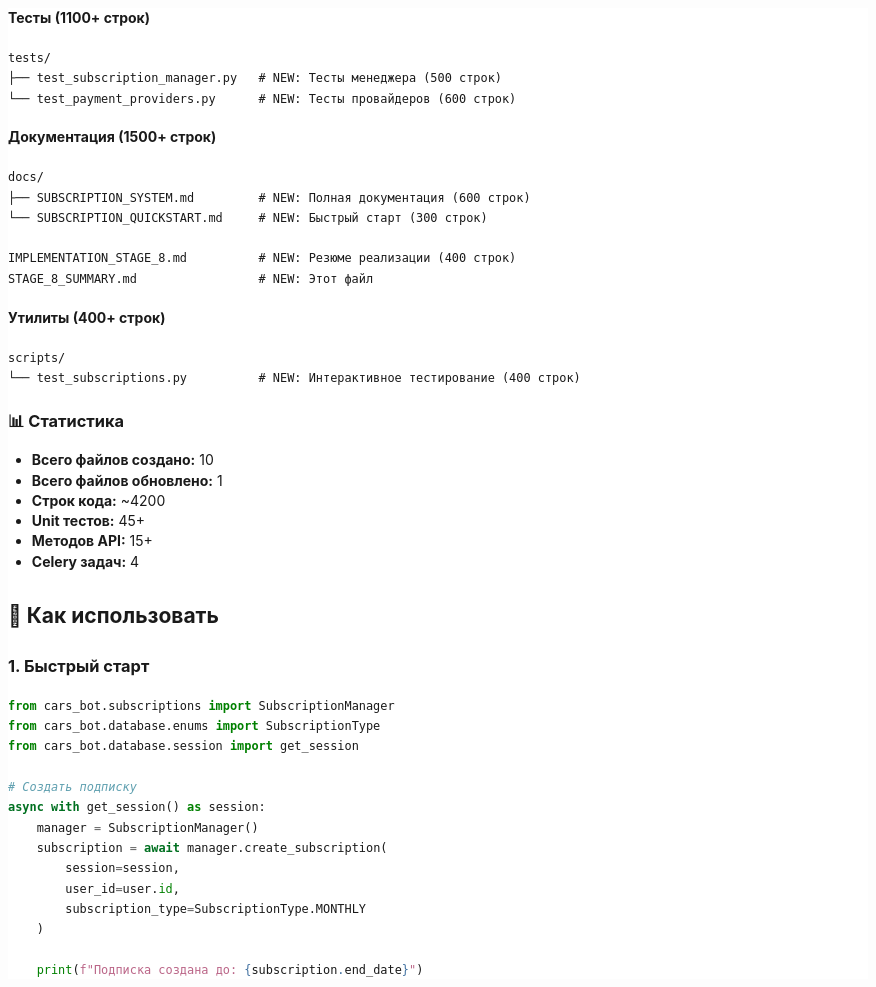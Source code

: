#### Тесты (1100+ строк)
```
tests/
├── test_subscription_manager.py   # NEW: Тесты менеджера (500 строк)
└── test_payment_providers.py      # NEW: Тесты провайдеров (600 строк)
```

#### Документация (1500+ строк)
```
docs/
├── SUBSCRIPTION_SYSTEM.md         # NEW: Полная документация (600 строк)
└── SUBSCRIPTION_QUICKSTART.md     # NEW: Быстрый старт (300 строк)

IMPLEMENTATION_STAGE_8.md          # NEW: Резюме реализации (400 строк)
STAGE_8_SUMMARY.md                 # NEW: Этот файл
```

#### Утилиты (400+ строк)
```
scripts/
└── test_subscriptions.py          # NEW: Интерактивное тестирование (400 строк)
```

### 📊 Статистика

- **Всего файлов создано:** 10
- **Всего файлов обновлено:** 1
- **Строк кода:** ~4200
- **Unit тестов:** 45+
- **Методов API:** 15+
- **Celery задач:** 4

## 🚀 Как использовать

### 1. Быстрый старт

```python
from cars_bot.subscriptions import SubscriptionManager
from cars_bot.database.enums import SubscriptionType
from cars_bot.database.session import get_session

# Создать подписку
async with get_session() as session:
    manager = SubscriptionManager()
    subscription = await manager.create_subscription(
        session=session,
        user_id=user.id,
        subscription_type=SubscriptionType.MONTHLY
    )
    
    print(f"Подписка создана до: {subscription.end_date}")
```
